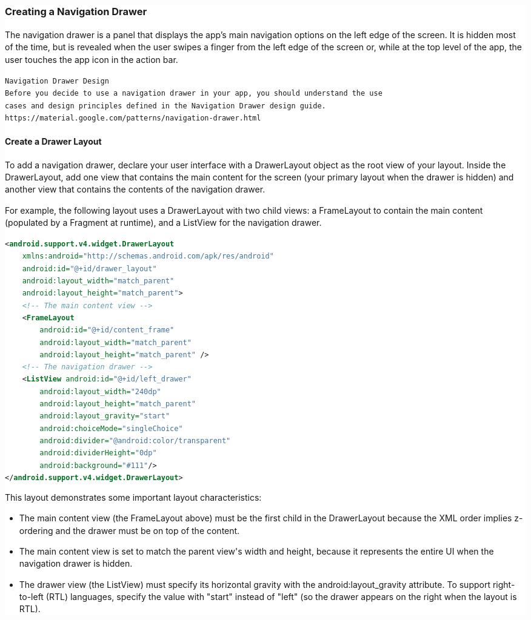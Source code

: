 ### Creating a Navigation Drawer

The navigation drawer is a panel that displays the app’s main navigation options on the left edge of the screen. It is hidden most of the time, but is revealed when the user swipes a finger from the left edge of the screen or, while at the top level of the app, the user touches the app icon in the action bar.

	Navigation Drawer Design
	Before you decide to use a navigation drawer in your app, you should understand the use
	cases and design principles defined in the Navigation Drawer design guide.
	https://material.google.com/patterns/navigation-drawer.html


#### Create a Drawer Layout

To add a navigation drawer, declare your user interface with a DrawerLayout object as the root view of your layout. Inside the DrawerLayout, add one view that contains the main content for the screen (your primary layout when the drawer is hidden) and another view that contains the contents of the navigation drawer.

For example, the following layout uses a DrawerLayout with two child views: a FrameLayout to contain the main content (populated by a Fragment at runtime), and a ListView for the navigation drawer.

```xml
<android.support.v4.widget.DrawerLayout
    xmlns:android="http://schemas.android.com/apk/res/android"
    android:id="@+id/drawer_layout"
    android:layout_width="match_parent"
    android:layout_height="match_parent">
    <!-- The main content view -->
    <FrameLayout
        android:id="@+id/content_frame"
        android:layout_width="match_parent"
        android:layout_height="match_parent" />
    <!-- The navigation drawer -->
    <ListView android:id="@+id/left_drawer"
        android:layout_width="240dp"
        android:layout_height="match_parent"
        android:layout_gravity="start"
        android:choiceMode="singleChoice"
        android:divider="@android:color/transparent"
        android:dividerHeight="0dp"
        android:background="#111"/>
</android.support.v4.widget.DrawerLayout>
```

This layout demonstrates some important layout characteristics:

+ The main content view (the FrameLayout above) must be the first child in the DrawerLayout because the XML order implies z-ordering and the drawer must be on top of the content.

+ The main content view is set to match the parent view's width and height, because it represents the entire UI when the navigation drawer is hidden.

+ The drawer view (the ListView) must specify its horizontal gravity with the android:layout_gravity attribute. To support right-to-left (RTL) languages, specify the value with "start" instead of "left" (so the drawer appears on the right when the layout is RTL).

